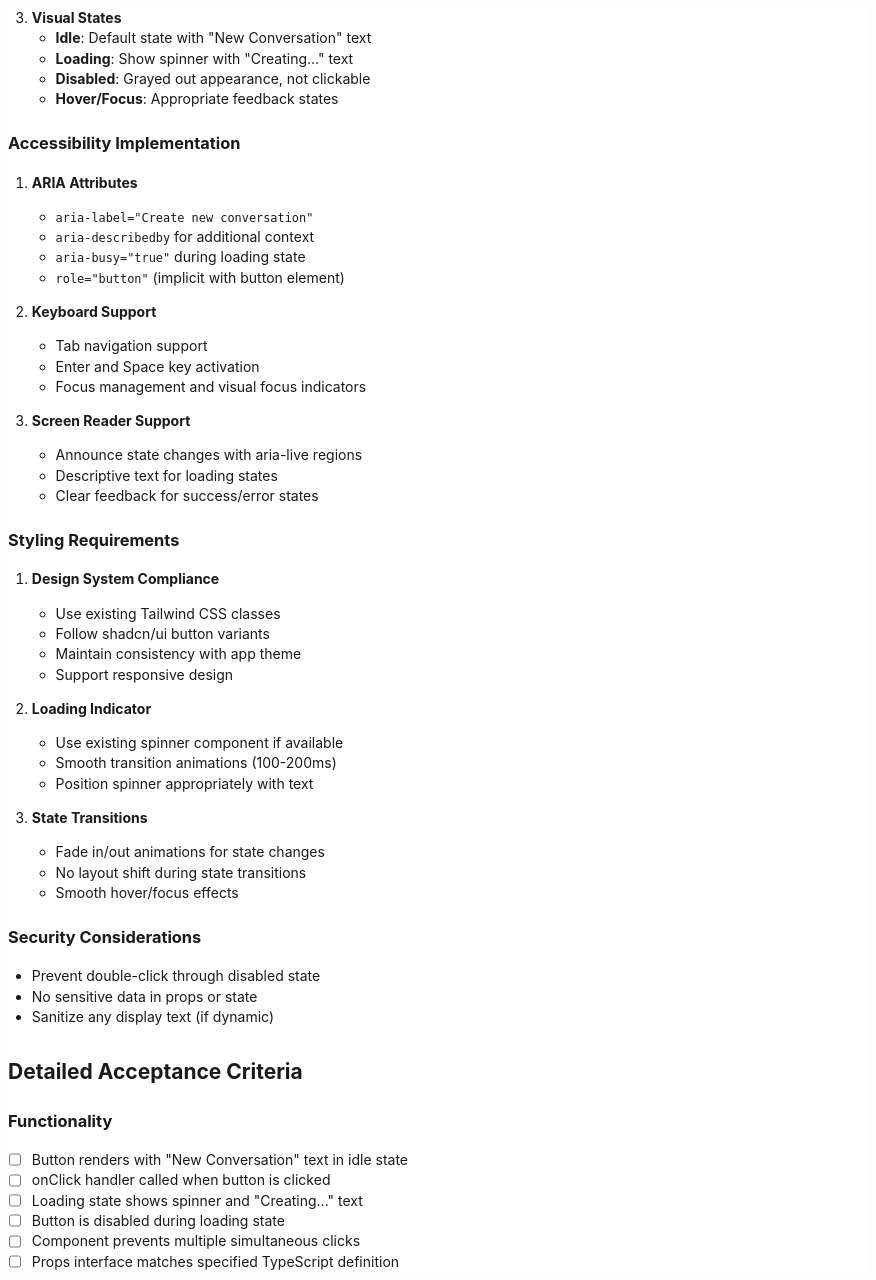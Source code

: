 3. **Visual States**
   - **Idle**: Default state with "New Conversation" text
   - **Loading**: Show spinner with "Creating..." text
   - **Disabled**: Grayed out appearance, not clickable
   - **Hover/Focus**: Appropriate feedback states

### Accessibility Implementation

1. **ARIA Attributes**
   - `aria-label="Create new conversation"`
   - `aria-describedby` for additional context
   - `aria-busy="true"` during loading state
   - `role="button"` (implicit with button element)

2. **Keyboard Support**
   - Tab navigation support
   - Enter and Space key activation
   - Focus management and visual focus indicators

3. **Screen Reader Support**
   - Announce state changes with aria-live regions
   - Descriptive text for loading states
   - Clear feedback for success/error states

### Styling Requirements

1. **Design System Compliance**
   - Use existing Tailwind CSS classes
   - Follow shadcn/ui button variants
   - Maintain consistency with app theme
   - Support responsive design

2. **Loading Indicator**
   - Use existing spinner component if available
   - Smooth transition animations (100-200ms)
   - Position spinner appropriately with text

3. **State Transitions**
   - Fade in/out animations for state changes
   - No layout shift during state transitions
   - Smooth hover/focus effects

### Security Considerations

- Prevent double-click through disabled state
- No sensitive data in props or state
- Sanitize any display text (if dynamic)

## Detailed Acceptance Criteria

### Functionality

- [ ] Button renders with "New Conversation" text in idle state
- [ ] onClick handler called when button is clicked
- [ ] Loading state shows spinner and "Creating..." text
- [ ] Button is disabled during loading state
- [ ] Component prevents multiple simultaneous clicks
- [ ] Props interface matches specified TypeScript definition
